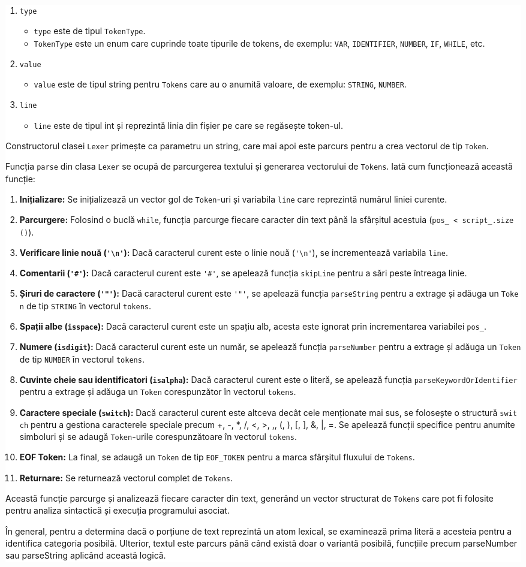 1. `type`
   - `type` este de tipul `TokenType`.
   - `TokenType` este un enum care cuprinde toate tipurile de tokens, de exemplu: `VAR`, `IDENTIFIER`, `NUMBER`, `IF`, `WHILE`, etc.

2. `value`
   - `value` este de tipul string pentru `Tokens` care au o anumită valoare, de exemplu: `STRING`, `NUMBER`.

3. `line`
   - `line` este de tipul int și reprezintă linia din fișier pe care se regăsește token-ul.

Constructorul clasei `Lexer` primește ca parametru un string, care mai apoi este parcurs pentru a crea vectorul de tip `Token`.

Funcția `parse` din clasa `Lexer` se ocupă de parcurgerea textului și generarea vectorului de `Tokens`. Iată cum funcționează această funcție:

1. **Inițializare:** Se inițializează un vector gol de `Token`-uri și variabila `line` care reprezintă numărul liniei curente.

2. **Parcurgere:** Folosind o buclă `while`, funcția parcurge fiecare caracter din text până la sfârșitul acestuia (`pos_ < script_.size()`).

3. **Verificare linie nouă (`'\n'`):** Dacă caracterul curent este o linie nouă (`'\n'`), se incrementează variabila `line`.

4. **Comentarii (`'#'`):** Dacă caracterul curent este `'#'`, se apelează funcția `skipLine` pentru a sări peste întreaga linie.

5. **Șiruri de caractere (`'"'`):** Dacă caracterul curent este `'"'`, se apelează funcția `parseString` pentru a extrage și adăuga un `Token` de tip `STRING` în vectorul `tokens`.

6. **Spații albe (`isspace`):** Dacă caracterul curent este un spațiu alb, acesta este ignorat prin incrementarea variabilei `pos_`.

7. **Numere (`isdigit`):** Dacă caracterul curent este un număr, se apelează funcția `parseNumber` pentru a extrage și adăuga un `Token` de tip `NUMBER` în vectorul `tokens`.

8. **Cuvinte cheie sau identificatori (`isalpha`):** Dacă caracterul curent este o literă, se apelează funcția `parseKeywordOrIdentifier` pentru a extrage și adăuga un `Token` corespunzător în vectorul `tokens`.

9. **Caractere speciale (`switch`):** Dacă caracterul curent este altceva decât cele menționate mai sus, se folosește o structură `switch` pentru a gestiona caracterele speciale precum +, -, *, /, <, >, ,, (, ), [, ], &, |, =. Se apelează funcții specifice pentru anumite simboluri și se adaugă `Token`-urile corespunzătoare în vectorul `tokens`.

10. **EOF Token:** La final, se adaugă un `Token` de tip `EOF_TOKEN` pentru a marca sfârșitul fluxului de `Tokens`.

11. **Returnare:** Se returnează vectorul complet de `Tokens`.

Această funcție parcurge și analizează fiecare caracter din text, generând un vector structurat de `Tokens` care pot fi folosite pentru analiza sintactică și execuția programului asociat.

În general, pentru a determina dacă o porțiune de text reprezintă un atom lexical, se examinează prima literă a acesteia pentru a identifica categoria posibilă. Ulterior, textul este parcurs până când există doar o variantă posibilă, funcțiile precum parseNumber sau parseString aplicând această logică.
